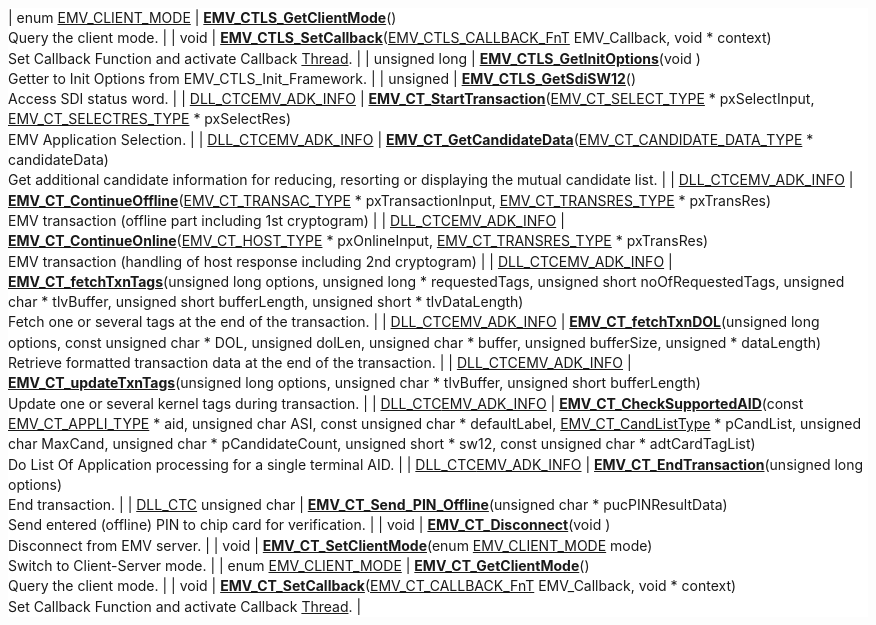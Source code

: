 | enum [EMV_CLIENT_MODE](_e_m_v___common___interface_8h.md#enum-emv-client-mode) | **[EMV_CTLS_GetClientMode](group___f_u_n_c___f_l_o_w.md#function-emv-ctls-getclientmode)**()<br>Query the client mode.  |
| void | **[EMV_CTLS_SetCallback](group___f_u_n_c___f_l_o_w.md#function-emv-ctls-setcallback)**([EMV_CTLS_CALLBACK_FnT](group___t_l_v___c_a_l_l_b_c_k.md#typedef-emv-ctls-callback-fnt) EMV_Callback, void * context)<br>Set Callback Function and activate Callback [Thread](class_thread.md).  |
| unsigned long | **[EMV_CTLS_GetInitOptions](group___f_u_n_c___f_l_o_w.md#function-emv-ctls-getinitoptions)**(void )<br>Getter to Init Options from EMV_CTLS_Init_Framework.  |
| unsigned | **[EMV_CTLS_GetSdiSW12](group___f_u_n_c___f_l_o_w.md#function-emv-ctls-getsdisw12)**()<br>Access SDI status word.  |
| [DLL_CTC](_e_m_v___c_t___interface_8h.md#define-dll-ctc)[EMV_ADK_INFO](group___a_d_k___r_e_t___c_o_d_e.md#typedef-emv-adk-info) | **[EMV_CT_StartTransaction](group___f_u_n_c___f_l_o_w.md#function-emv-ct-starttransaction)**([EMV_CT_SELECT_TYPE](group___a_d_k___t_r_x___e_x_e_c.md#typedef-emv-ct-select-type) * pxSelectInput, [EMV_CT_SELECTRES_TYPE](group___a_d_k___t_r_x___e_x_e_c.md#typedef-emv-ct-selectres-type) * pxSelectRes)<br>EMV Application Selection.  |
| [DLL_CTC](_e_m_v___c_t___interface_8h.md#define-dll-ctc)[EMV_ADK_INFO](group___a_d_k___r_e_t___c_o_d_e.md#typedef-emv-adk-info) | **[EMV_CT_GetCandidateData](group___f_u_n_c___f_l_o_w.md#function-emv-ct-getcandidatedata)**([EMV_CT_CANDIDATE_DATA_TYPE](group___a_d_k___t_r_x___e_x_e_c.md#typedef-emv-ct-candidate-data-type) * candidateData)<br>Get additional candidate information for reducing, resorting or displaying the mutual candidate list.  |
| [DLL_CTC](_e_m_v___c_t___interface_8h.md#define-dll-ctc)[EMV_ADK_INFO](group___a_d_k___r_e_t___c_o_d_e.md#typedef-emv-adk-info) | **[EMV_CT_ContinueOffline](group___f_u_n_c___f_l_o_w.md#function-emv-ct-continueoffline)**([EMV_CT_TRANSAC_TYPE](group___a_d_k___t_r_x___e_x_e_c.md#typedef-emv-ct-transac-type) * pxTransactionInput, [EMV_CT_TRANSRES_TYPE](group___a_d_k___t_r_x___e_x_e_c.md#typedef-emv-ct-transres-type) * pxTransRes)<br>EMV transaction (offline part including 1st cryptogram)  |
| [DLL_CTC](_e_m_v___c_t___interface_8h.md#define-dll-ctc)[EMV_ADK_INFO](group___a_d_k___r_e_t___c_o_d_e.md#typedef-emv-adk-info) | **[EMV_CT_ContinueOnline](group___f_u_n_c___f_l_o_w.md#function-emv-ct-continueonline)**([EMV_CT_HOST_TYPE](group___a_d_k___t_r_x___e_x_e_c.md#typedef-emv-ct-host-type) * pxOnlineInput, [EMV_CT_TRANSRES_TYPE](group___a_d_k___t_r_x___e_x_e_c.md#typedef-emv-ct-transres-type) * pxTransRes)<br>EMV transaction (handling of host response including 2nd cryptogram)  |
| [DLL_CTC](_e_m_v___c_t___interface_8h.md#define-dll-ctc)[EMV_ADK_INFO](group___a_d_k___r_e_t___c_o_d_e.md#typedef-emv-adk-info) | **[EMV_CT_fetchTxnTags](group___f_u_n_c___f_l_o_w.md#function-emv-ct-fetchtxntags)**(unsigned long options, unsigned long * requestedTags, unsigned short noOfRequestedTags, unsigned char * tlvBuffer, unsigned short bufferLength, unsigned short * tlvDataLength)<br>Fetch one or several tags at the end of the transaction.  |
| [DLL_CTC](_e_m_v___c_t___interface_8h.md#define-dll-ctc)[EMV_ADK_INFO](group___a_d_k___r_e_t___c_o_d_e.md#typedef-emv-adk-info) | **[EMV_CT_fetchTxnDOL](group___f_u_n_c___f_l_o_w.md#function-emv-ct-fetchtxndol)**(unsigned long options, const unsigned char * DOL, unsigned dolLen, unsigned char * buffer, unsigned bufferSize, unsigned * dataLength)<br>Retrieve formatted transaction data at the end of the transaction.  |
| [DLL_CTC](_e_m_v___c_t___interface_8h.md#define-dll-ctc)[EMV_ADK_INFO](group___a_d_k___r_e_t___c_o_d_e.md#typedef-emv-adk-info) | **[EMV_CT_updateTxnTags](group___f_u_n_c___f_l_o_w.md#function-emv-ct-updatetxntags)**(unsigned long options, unsigned char * tlvBuffer, unsigned short bufferLength)<br>Update one or several kernel tags during transaction.  |
| [DLL_CTC](_e_m_v___c_t___interface_8h.md#define-dll-ctc)[EMV_ADK_INFO](group___a_d_k___r_e_t___c_o_d_e.md#typedef-emv-adk-info) | **[EMV_CT_CheckSupportedAID](group___f_u_n_c___f_l_o_w.md#function-emv-ct-checksupportedaid)**(const [EMV_CT_APPLI_TYPE](_e_m_v___c_t___interface_8h.md#typedef-emv-ct-appli-type) * aid, unsigned char ASI, const unsigned char * defaultLabel, [EMV_CT_CandListType](struct_e_m_v___c_t___cand_list_type.md) * pCandList, unsigned char MaxCand, unsigned char * pCandidateCount, unsigned short * sw12, const unsigned char * adtCardTagList)<br>Do List Of Application processing for a single terminal AID.  |
| [DLL_CTC](_e_m_v___c_t___interface_8h.md#define-dll-ctc)[EMV_ADK_INFO](group___a_d_k___r_e_t___c_o_d_e.md#typedef-emv-adk-info) | **[EMV_CT_EndTransaction](group___f_u_n_c___f_l_o_w.md#function-emv-ct-endtransaction)**(unsigned long options)<br>End transaction.  |
| [DLL_CTC](_e_m_v___c_t___interface_8h.md#define-dll-ctc) unsigned char | **[EMV_CT_Send_PIN_Offline](group___f_u_n_c___f_l_o_w.md#function-emv-ct-send-pin-offline)**(unsigned char * pucPINResultData)<br>Send entered (offline) PIN to chip card for verification.  |
| void | **[EMV_CT_Disconnect](group___f_u_n_c___f_l_o_w.md#function-emv-ct-disconnect)**(void )<br>Disconnect from EMV server.  |
| void | **[EMV_CT_SetClientMode](group___f_u_n_c___f_l_o_w.md#function-emv-ct-setclientmode)**(enum [EMV_CLIENT_MODE](_e_m_v___common___interface_8h.md#enum-emv-client-mode) mode)<br>Switch to Client-Server mode.  |
| enum [EMV_CLIENT_MODE](_e_m_v___common___interface_8h.md#enum-emv-client-mode) | **[EMV_CT_GetClientMode](group___f_u_n_c___f_l_o_w.md#function-emv-ct-getclientmode)**()<br>Query the client mode.  |
| void | **[EMV_CT_SetCallback](group___f_u_n_c___f_l_o_w.md#function-emv-ct-setcallback)**([EMV_CT_CALLBACK_FnT](adk__emv__contactless__programmers__guide_8dox.md#typedef-emv-ct-callback-fnt) EMV_Callback, void * context)<br>Set Callback Function and activate Callback [Thread](class_thread.md).  |